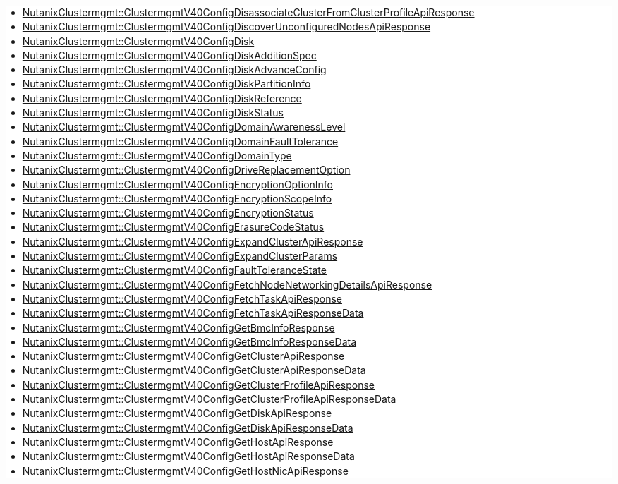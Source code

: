  - [NutanixClustermgmt::ClustermgmtV40ConfigDisassociateClusterFromClusterProfileApiResponse](docs/ClustermgmtV40ConfigDisassociateClusterFromClusterProfileApiResponse.md)
 - [NutanixClustermgmt::ClustermgmtV40ConfigDiscoverUnconfiguredNodesApiResponse](docs/ClustermgmtV40ConfigDiscoverUnconfiguredNodesApiResponse.md)
 - [NutanixClustermgmt::ClustermgmtV40ConfigDisk](docs/ClustermgmtV40ConfigDisk.md)
 - [NutanixClustermgmt::ClustermgmtV40ConfigDiskAdditionSpec](docs/ClustermgmtV40ConfigDiskAdditionSpec.md)
 - [NutanixClustermgmt::ClustermgmtV40ConfigDiskAdvanceConfig](docs/ClustermgmtV40ConfigDiskAdvanceConfig.md)
 - [NutanixClustermgmt::ClustermgmtV40ConfigDiskPartitionInfo](docs/ClustermgmtV40ConfigDiskPartitionInfo.md)
 - [NutanixClustermgmt::ClustermgmtV40ConfigDiskReference](docs/ClustermgmtV40ConfigDiskReference.md)
 - [NutanixClustermgmt::ClustermgmtV40ConfigDiskStatus](docs/ClustermgmtV40ConfigDiskStatus.md)
 - [NutanixClustermgmt::ClustermgmtV40ConfigDomainAwarenessLevel](docs/ClustermgmtV40ConfigDomainAwarenessLevel.md)
 - [NutanixClustermgmt::ClustermgmtV40ConfigDomainFaultTolerance](docs/ClustermgmtV40ConfigDomainFaultTolerance.md)
 - [NutanixClustermgmt::ClustermgmtV40ConfigDomainType](docs/ClustermgmtV40ConfigDomainType.md)
 - [NutanixClustermgmt::ClustermgmtV40ConfigDriveReplacementOption](docs/ClustermgmtV40ConfigDriveReplacementOption.md)
 - [NutanixClustermgmt::ClustermgmtV40ConfigEncryptionOptionInfo](docs/ClustermgmtV40ConfigEncryptionOptionInfo.md)
 - [NutanixClustermgmt::ClustermgmtV40ConfigEncryptionScopeInfo](docs/ClustermgmtV40ConfigEncryptionScopeInfo.md)
 - [NutanixClustermgmt::ClustermgmtV40ConfigEncryptionStatus](docs/ClustermgmtV40ConfigEncryptionStatus.md)
 - [NutanixClustermgmt::ClustermgmtV40ConfigErasureCodeStatus](docs/ClustermgmtV40ConfigErasureCodeStatus.md)
 - [NutanixClustermgmt::ClustermgmtV40ConfigExpandClusterApiResponse](docs/ClustermgmtV40ConfigExpandClusterApiResponse.md)
 - [NutanixClustermgmt::ClustermgmtV40ConfigExpandClusterParams](docs/ClustermgmtV40ConfigExpandClusterParams.md)
 - [NutanixClustermgmt::ClustermgmtV40ConfigFaultToleranceState](docs/ClustermgmtV40ConfigFaultToleranceState.md)
 - [NutanixClustermgmt::ClustermgmtV40ConfigFetchNodeNetworkingDetailsApiResponse](docs/ClustermgmtV40ConfigFetchNodeNetworkingDetailsApiResponse.md)
 - [NutanixClustermgmt::ClustermgmtV40ConfigFetchTaskApiResponse](docs/ClustermgmtV40ConfigFetchTaskApiResponse.md)
 - [NutanixClustermgmt::ClustermgmtV40ConfigFetchTaskApiResponseData](docs/ClustermgmtV40ConfigFetchTaskApiResponseData.md)
 - [NutanixClustermgmt::ClustermgmtV40ConfigGetBmcInfoResponse](docs/ClustermgmtV40ConfigGetBmcInfoResponse.md)
 - [NutanixClustermgmt::ClustermgmtV40ConfigGetBmcInfoResponseData](docs/ClustermgmtV40ConfigGetBmcInfoResponseData.md)
 - [NutanixClustermgmt::ClustermgmtV40ConfigGetClusterApiResponse](docs/ClustermgmtV40ConfigGetClusterApiResponse.md)
 - [NutanixClustermgmt::ClustermgmtV40ConfigGetClusterApiResponseData](docs/ClustermgmtV40ConfigGetClusterApiResponseData.md)
 - [NutanixClustermgmt::ClustermgmtV40ConfigGetClusterProfileApiResponse](docs/ClustermgmtV40ConfigGetClusterProfileApiResponse.md)
 - [NutanixClustermgmt::ClustermgmtV40ConfigGetClusterProfileApiResponseData](docs/ClustermgmtV40ConfigGetClusterProfileApiResponseData.md)
 - [NutanixClustermgmt::ClustermgmtV40ConfigGetDiskApiResponse](docs/ClustermgmtV40ConfigGetDiskApiResponse.md)
 - [NutanixClustermgmt::ClustermgmtV40ConfigGetDiskApiResponseData](docs/ClustermgmtV40ConfigGetDiskApiResponseData.md)
 - [NutanixClustermgmt::ClustermgmtV40ConfigGetHostApiResponse](docs/ClustermgmtV40ConfigGetHostApiResponse.md)
 - [NutanixClustermgmt::ClustermgmtV40ConfigGetHostApiResponseData](docs/ClustermgmtV40ConfigGetHostApiResponseData.md)
 - [NutanixClustermgmt::ClustermgmtV40ConfigGetHostNicApiResponse](docs/ClustermgmtV40ConfigGetHostNicApiResponse.md)